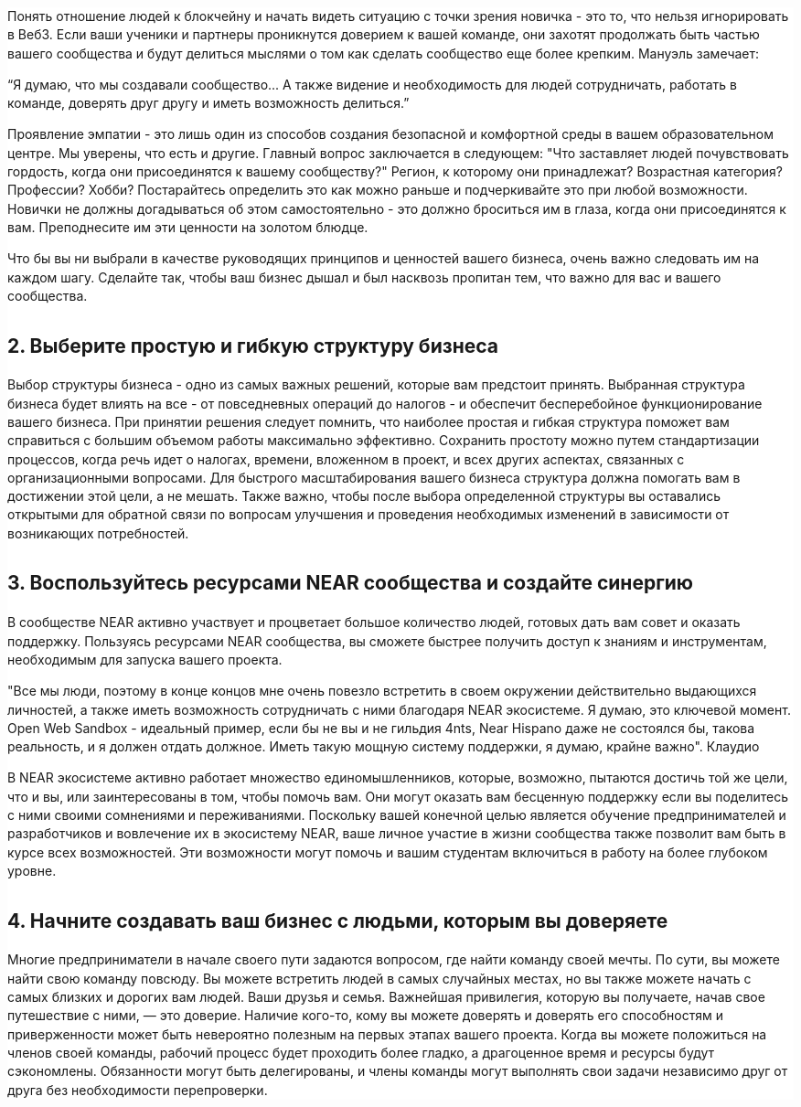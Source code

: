 Понять отношение людей к блокчейну и начать видеть ситуацию с точки зрения новичка - это то, что нельзя игнорировать в Веб3. Если ваши ученики и партнеры проникнутся доверием к вашей команде, они захотят продолжать быть частью вашего сообщества и будут делиться мыслями о том как сделать сообщество еще более крепким. Мануэль замечает:

“Я думаю, что мы создавали сообщество... А также видение и необходимость для людей сотрудничать, работать в команде, доверять друг другу и иметь возможность делиться.”

Проявление эмпатии - это лишь один из способов создания безопасной и комфортной среды в вашем образовательном центре. Мы уверены, что есть и другие. Главный вопрос заключается в следующем: "Что заставляет людей почувствовать гордость, когда они присоединятся к вашему сообществу?" Регион, к которому они принадлежат? Возрастная категория? Профессии? Хобби? Постарайтесь определить это как можно раньше и подчеркивайте это при любой возможности. Новички не должны догадываться об этом самостоятельно - это должно броситься им в глаза, когда они присоединятся к вам. Преподнесите им эти ценности на золотом блюдце.

Что бы вы ни выбрали в качестве руководящих принципов и  ценностей вашего бизнеса, очень важно следовать им на каждом шагу. Сделайте так, чтобы ваш бизнес дышал и был насквозь пропитан тем, что важно для вас и вашего сообщества.


## 2. Выберите простую и гибкую структуру бизнеса
Выбор структуры бизнеса - одно из самых важных решений, которые вам предстоит принять. Выбранная структура бизнеса будет влиять на все - от повседневных операций до налогов - и обеспечит бесперебойное функционирование вашего бизнеса. При принятии решения следует помнить, что наиболее простая и гибкая структура поможет вам справиться с большим объемом работы максимально эффективно. Сохранить простоту можно путем стандартизации процессов, когда речь идет о налогах, времени, вложенном в проект, и всех других аспектах, связанных с организационными вопросами. Для быстрого масштабирования вашего бизнеса структура должна помогать вам в достижении этой цели, а не мешать. Также важно, чтобы после выбора определенной структуры вы оставались открытыми для обратной связи по вопросам улучшения и проведения необходимых изменений в зависимости от возникающих потребностей.

## 3. Воспользуйтесь ресурсами NEAR сообщества и создайте синергию
В сообществе NEAR активно участвует и процветает большое количество людей, готовых дать вам совет и оказать поддержку.  Пользуясь ресурсами NEAR  сообщества, вы сможете быстрее получить доступ к знаниям и инструментам, необходимым для запуска вашего проекта.

"Все мы люди, поэтому в конце концов мне очень повезло встретить в своем окружении действительно выдающихся личностей, а также иметь возможность сотрудничать с ними благодаря NEAR экосистеме. Я думаю, это ключевой момент. Open Web Sandbox - идеальный пример, если бы не вы и не гильдия 4nts, Near Hispano даже не состоялся бы, такова реальность, и я должен отдать должное. Иметь такую мощную систему поддержки, я думаю, крайне важно". Клаудио

В NEAR экосистеме активно работает множество единомышленников, которые, возможно, пытаются достичь той же цели, что и вы, или заинтересованы в том, чтобы помочь вам. Они могут оказать вам бесценную поддержку если вы поделитесь с ними своими сомнениями и переживаниями. Поскольку вашей конечной целью является обучение предпринимателей и разработчиков и вовлечение их в экосистему NEAR, ваше личное участие в жизни сообщества также позволит вам быть в курсе всех возможностей. Эти возможности могут помочь и вашим студентам включиться в работу на более глубоком уровне.

## 4. Начните создавать ваш бизнес с людьми, которым вы доверяете
Многие предприниматели в начале своего пути задаются вопросом, где найти команду своей мечты. По сути, вы можете найти свою команду повсюду. Вы можете встретить людей в самых случайных местах, но вы также можете начать с самых близких и дорогих вам людей. Ваши друзья и семья. Важнейшая привилегия, которую вы получаете, начав свое путешествие с ними, — это доверие. Наличие кого-то, кому вы можете доверять и доверять его способностям и приверженности может быть невероятно полезным на первых этапах вашего проекта. Когда вы можете положиться на членов своей команды, рабочий процесс будет проходить более гладко, а драгоценное время и ресурсы будут сэкономлены. Обязанности могут быть делегированы, и члены команды могут выполнять свои задачи независимо друг от друга без необходимости перепроверки.
